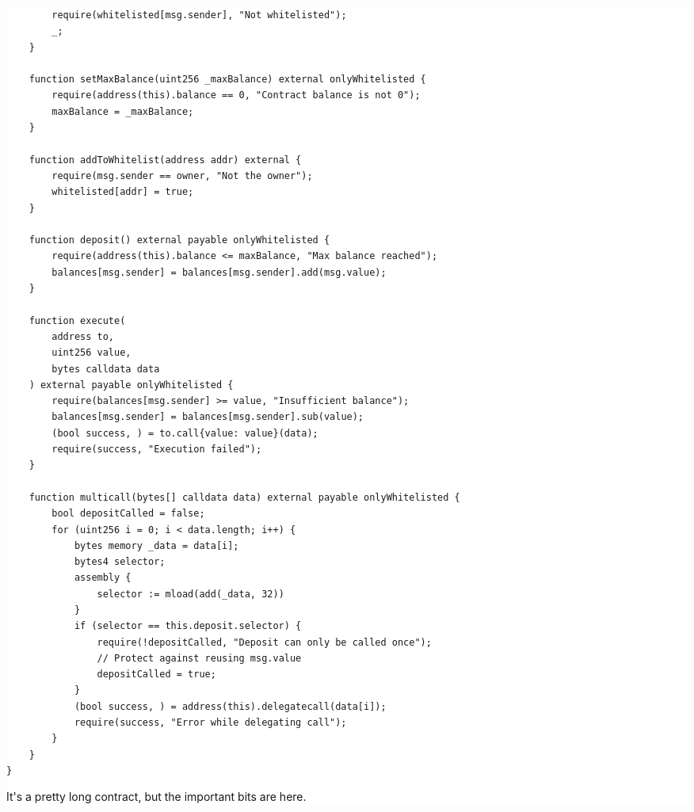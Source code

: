 ```solidity
        require(whitelisted[msg.sender], "Not whitelisted");
        _;
    }

    function setMaxBalance(uint256 _maxBalance) external onlyWhitelisted {
        require(address(this).balance == 0, "Contract balance is not 0");
        maxBalance = _maxBalance;
    }

    function addToWhitelist(address addr) external {
        require(msg.sender == owner, "Not the owner");
        whitelisted[addr] = true;
    }

    function deposit() external payable onlyWhitelisted {
        require(address(this).balance <= maxBalance, "Max balance reached");
        balances[msg.sender] = balances[msg.sender].add(msg.value);
    }

    function execute(
        address to,
        uint256 value,
        bytes calldata data
    ) external payable onlyWhitelisted {
        require(balances[msg.sender] >= value, "Insufficient balance");
        balances[msg.sender] = balances[msg.sender].sub(value);
        (bool success, ) = to.call{value: value}(data);
        require(success, "Execution failed");
    }

    function multicall(bytes[] calldata data) external payable onlyWhitelisted {
        bool depositCalled = false;
        for (uint256 i = 0; i < data.length; i++) {
            bytes memory _data = data[i];
            bytes4 selector;
            assembly {
                selector := mload(add(_data, 32))
            }
            if (selector == this.deposit.selector) {
                require(!depositCalled, "Deposit can only be called once");
                // Protect against reusing msg.value
                depositCalled = true;
            }
            (bool success, ) = address(this).delegatecall(data[i]);
            require(success, "Error while delegating call");
        }
    }
}
```

It's a pretty long contract, but the important bits are here.
